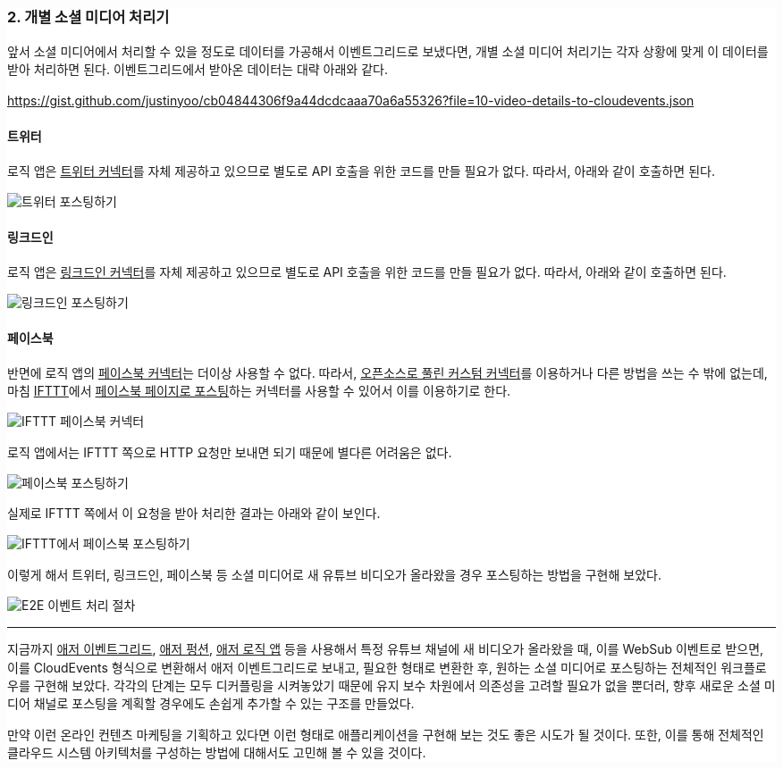 
### 2. 개별 소셜 미디어 처리기 ###

앞서 소셜 미디어에서 처리할 수 있을 정도로 데이터를 가공해서 이벤트그리드로 보냈다면, 개별 소셜 미디어 처리기는 각자 상황에 맞게 이 데이터를 받아 처리하면 된다. 이벤트그리드에서 받아온 데이터는 대략 아래와 같다.

https://gist.github.com/justinyoo/cb04844306f9a44dcdcaaa70a6a55326?file=10-video-details-to-cloudevents.json


#### 트위터 ####

로직 앱은 [트위터 커넥터][az logapp connector twitter]를 자체 제공하고 있으므로 별도로 API 호출을 위한 코드를 만들 필요가 없다. 따라서, 아래와 같이 호출하면 된다.

![트위터 포스팅하기][image-09]


#### 링크드인 ####

로직 앱은 [링크드인 커넥터][az logapp connector linkedin]를 자체 제공하고 있으므로 별도로 API 호출을 위한 코드를 만들 필요가 없다. 따라서, 아래와 같이 호출하면 된다.

![링크드인 포스팅하기][image-10]


#### 페이스북 ####

반면에 로직 앱의 [페이스북 커넥터][az logapp connector facebook]는 더이상 사용할 수 없다. 따라서, [오픈소스로 풀린 커스텀 커넥터][az logapp connector facebook custom]를 이용하거나 다른 방법을 쓰는 수 밖에 없는데, 마침 [IFTTT][ifttt]에서 [페이스북 페이지로 포스팅][ifttt facebook page]하는 커넥터를 사용할 수 있어서 이를 이용하기로 한다.

![IFTTT 페이스북 커넥터][image-11]

로직 앱에서는 IFTTT 쪽으로 HTTP 요청만 보내면 되기 때문에 별다른 어려움은 없다.

![페이스북 포스팅하기][image-12]

실제로 IFTTT 쪽에서 이 요청을 받아 처리한 결과는 아래와 같이 보인다.

![IFTTT에서 페이스북 포스팅하기][image-14]

이렇게 해서 트위터, 링크드인, 페이스북 등 소셜 미디어로 새 유튜브 비디오가 올라왔을 경우 포스팅하는 방법을 구현해 보았다.

![E2E 이벤트 처리 절차][image-13]

---

지금까지 [애저 이벤트그리드][az evtgrd], [애저 펑션][az fncapp], [애저 로직 앱][az logapp] 등을 사용해서 특정 유튜브 채널에 새 비디오가 올라왔을 때, 이를 WebSub 이벤트로 받으면, 이를 CloudEvents 형식으로 변환해서 애저 이벤트그리드로 보내고, 필요한 형태로 변환한 후, 원하는 소셜 미디어로 포스팅하는 전체적인 워크플로우를 구현해 보았다. 각각의 단계는 모두 디커플링을 시켜놓았기 때문에 유지 보수 차원에서 의존성을 고려할 필요가 없을 뿐더러, 향후 새로운 소셜 미디어 채널로 포스팅을 계획할 경우에도 손쉽게 추가할 수 있는 구조를 만들었다.

만약 이런 온라인 컨텐츠 마케팅을 기획하고 있다면 이런 형태로 애플리케이션을 구현해 보는 것도 좋은 시도가 될 것이다. 또한, 이를 통해 전체적인 클라우드 시스템 아키텍처를 구성하는 방법에 대해서도 고민해 볼 수 있을 것이다.



[image-01]: https://sa0blogs.blob.core.windows.net/aliencube/2021/01/websub-to-eventgrid-via-cloudevents-and-beyond-01.png
[image-02]: https://sa0blogs.blob.core.windows.net/aliencube/2021/01/websub-to-eventgrid-via-cloudevents-and-beyond-02-ko.png
[image-03]: https://sa0blogs.blob.core.windows.net/aliencube/2021/01/websub-to-eventgrid-via-cloudevents-and-beyond-03.png
[image-04]: https://sa0blogs.blob.core.windows.net/aliencube/2021/01/websub-to-eventgrid-via-cloudevents-and-beyond-04.png
[image-05]: https://sa0blogs.blob.core.windows.net/aliencube/2021/01/websub-to-eventgrid-via-cloudevents-and-beyond-05-ko.png
[image-06]: https://sa0blogs.blob.core.windows.net/aliencube/2021/01/websub-to-eventgrid-via-cloudevents-and-beyond-06.png
[image-07]: https://sa0blogs.blob.core.windows.net/aliencube/2021/01/websub-to-eventgrid-via-cloudevents-and-beyond-07.png
[image-08]: https://sa0blogs.blob.core.windows.net/aliencube/2021/01/websub-to-eventgrid-via-cloudevents-and-beyond-08-ko.png
[image-09]: https://sa0blogs.blob.core.windows.net/aliencube/2021/01/websub-to-eventgrid-via-cloudevents-and-beyond-09.png
[image-10]: https://sa0blogs.blob.core.windows.net/aliencube/2021/01/websub-to-eventgrid-via-cloudevents-and-beyond-10.png
[image-11]: https://sa0blogs.blob.core.windows.net/aliencube/2021/01/websub-to-eventgrid-via-cloudevents-and-beyond-11.png
[image-12]: https://sa0blogs.blob.core.windows.net/aliencube/2021/01/websub-to-eventgrid-via-cloudevents-and-beyond-12.png
[image-13]: https://sa0blogs.blob.core.windows.net/aliencube/2021/01/websub-to-eventgrid-via-cloudevents-and-beyond-13-ko.png
[image-14]: https://sa0blogs.blob.core.windows.net/aliencube/2021/01/websub-to-eventgrid-via-cloudevents-and-beyond-14.png
[post prev 1]: /ko/2021/01/13/dealing-cloudevents-with-azure-functions-for-azure-eventgrid/
[gh sample]: https://github.com/devrel-kr/youtube-websub-subscription-handler
[pshb]: https://github.com/pubsubhubbub/PubSubHubbub
[websub]: https://www.w3.org/TR/websub/
[websub wd 1]: https://www.w3.org/TR/2016/WD-pubsub-20161020/
[websub verification]: https://indieweb.org/How_to_publish_and_consume_WebSub#The_hub_verifies_the_subscription_request
[eip pubsub]: https://www.enterpriseintegrationpatterns.com/patterns/messaging/PublishSubscribeChannel.html
[yt webhook]: https://developers.google.com/youtube/v3/guides/push_notifications
[yt websub hub]: https://pubsubhubbub.appspot.com/
[yt websub sub]: https://pubsubhubbub.appspot.com/subscribe
[ce]: https://cloudevents.io/
[ce binding http]: https://github.com/cloudevents/spec/blob/master/http-protocol-binding.md#3-http-message-mapping
[az evtgrd]: https://docs.microsoft.com/ko-kr/azure/event-grid/overview?WT.mc_id=devops-dotnet-12869-juyoo
[az evtgrd ce]: https://docs.microsoft.com/ko-kr/azure/event-grid/cloudevents-schema?WT.mc_id=devops-dotnet-12869-juyoo#use-with-azure-functions
[az evtgrd delivery auth]: https://docs.microsoft.com/ko-kr/azure/event-grid/security-authentication?WT.mc_id=devops-dotnet-12869-juyoo
[az logapp]: https://docs.microsoft.com/ko-kr/azure/logic-apps/logic-apps-overview?WT.mc_id=dotnet-12869-juyoo
[az logapp connector twitter]: https://docs.microsoft.com/ko-kr/connectors/twitter/?WT.mc_id=dotnet-12869-juyoo
[az logapp connector linkedin]: https://docs.microsoft.com/ko-kr/connectors/linkedinv2/?WT.mc_id=dotnet-12869-juyoo
[az logapp connector facebook]: https://docs.microsoft.com/ko-kr/connectors/facebook/?WT.mc_id=dotnet-12869-juyoo
[az logapp connector facebook custom]: https://github.com/microsoft/PowerPlatformConnectors/tree/master/custom-connectors/Facebook
[az fncapp]: https://docs.microsoft.com/ko-kr/azure/azure-functions/functions-overview?WT.mc_id=dotnet-12869-juyoo
[az fncapp binding evtgrd]: https://docs.microsoft.com/ko-kr/azure/azure-functions/functions-bindings-event-grid?WT.mc_id=dotnet-12869-juyoo
[ifttt]: https://ifttt.com/
[ifttt facebook page]: https://ifttt.com/facebook_pages